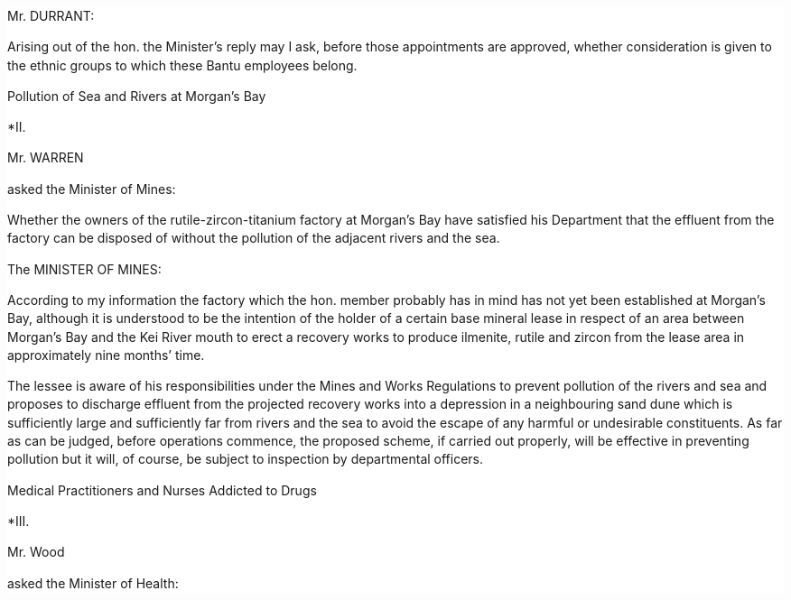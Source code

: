 <from>Mr. DURRANT:</from>

<p>Arising out of the hon. the Minister&#x2019;s reply may I ask, before those appointments are approved, whether consideration is given to the ethnic groups to which these Bantu employees belong.</p>

</question>

</oralStatements>

<oralStatements>

<heading>Pollution of Sea and Rivers at Morgan&#x2019;s Bay</heading>

<question by="#warren" to="#minister_of_mines">

<num>*II.</num>

<from>Mr. WARREN</from>

<p>asked the Minister of Mines:</p>

<block name="quote">Whether the owners of the rutile-zircon-titanium factory at Morgan&#x2019;s Bay have satisfied his Department that the effluent from the factory can be disposed of without the pollution of the adjacent rivers and the sea.</block>

</question>

<answer by="#minister_of_mines" to="warren">

<from>The MINISTER OF MINES:</from>

<p>According to my information the factory which the hon. member probably has in mind has not yet been established at Morgan&#x2019;s Bay, although it is understood to be the intention of the holder of a certain base mineral lease in respect of an area between Morgan&#x2019;s Bay and the Kei River mouth to erect a recovery works to produce ilmenite, rutile and zircon from the lease area in approximately nine months&#x2019; time.</p>

<p>The lessee is aware of his responsibilities under the Mines and Works Regulations to prevent pollution of the rivers and sea and proposes to discharge effluent from the projected recovery works into a depression in a neighbouring sand dune which is sufficiently large and sufficiently far from rivers and the sea to avoid the escape of any harmful or undesirable constituents. As far as can be judged, before operations commence, the proposed scheme, if carried out properly, will be effective in preventing pollution but it will, of course, be subject to inspection by departmental officers.</p>

</answer>

</oralStatements>

<oralStatements>

<heading>Medical Practitioners and Nurses Addicted to Drugs</heading>

<question by="#wood" to="#minister_of_health">

<num>*III.</num>

<from>Mr. Wood</from>

<p>asked the Minister of Health:</p>

<ol>
